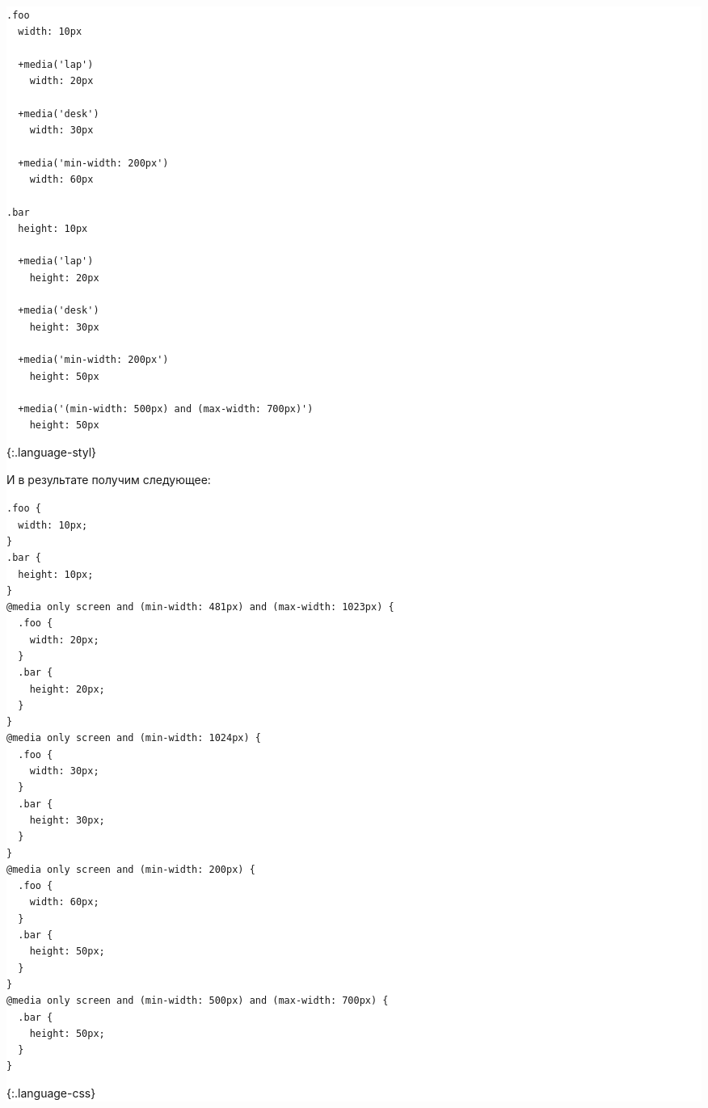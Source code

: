     .foo
      width: 10px

      +media('lap')
        width: 20px

      +media('desk')
        width: 30px

      +media('min-width: 200px')
        width: 60px

    .bar
      height: 10px

      +media('lap')
        height: 20px

      +media('desk')
        height: 30px

      +media('min-width: 200px')
        height: 50px

      +media('(min-width: 500px) and (max-width: 700px)')
        height: 50px
{:.language-styl}

И в результате получим следующее:

    .foo {
      width: 10px;
    }
    .bar {
      height: 10px;
    }
    @media only screen and (min-width: 481px) and (max-width: 1023px) {
      .foo {
        width: 20px;
      }
      .bar {
        height: 20px;
      }
    }
    @media only screen and (min-width: 1024px) {
      .foo {
        width: 30px;
      }
      .bar {
        height: 30px;
      }
    }
    @media only screen and (min-width: 200px) {
      .foo {
        width: 60px;
      }
      .bar {
        height: 50px;
      }
    }
    @media only screen and (min-width: 500px) and (max-width: 700px) {
      .bar {
        height: 50px;
      }
    }
{:.language-css}
